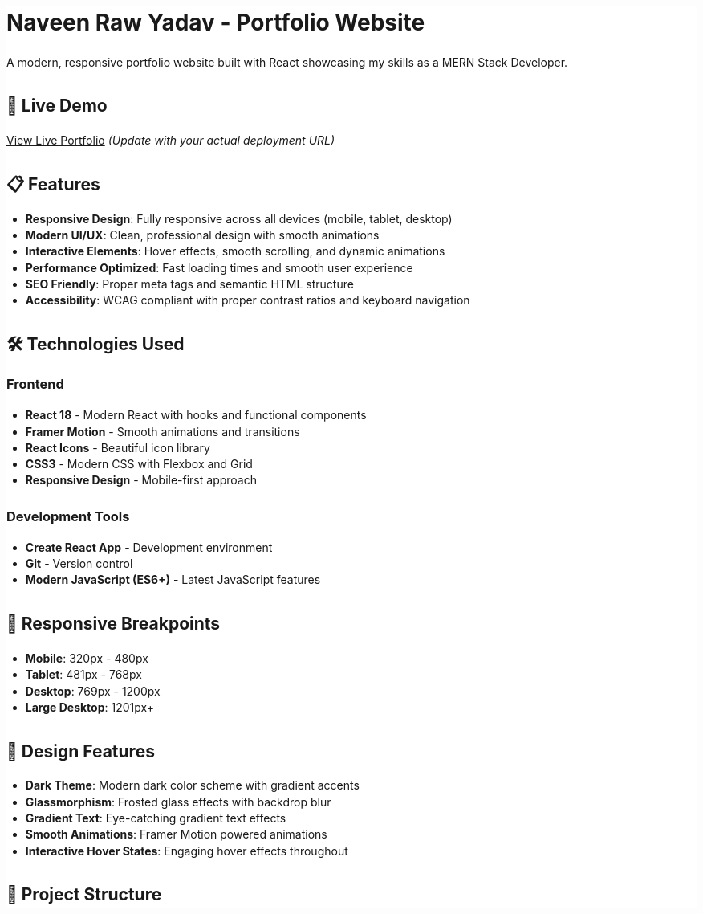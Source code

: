# Naveen Raw Yadav - Portfolio Website

A modern, responsive portfolio website built with React showcasing my skills as a MERN Stack Developer.

## 🚀 Live Demo

[View Live Portfolio](https://your-portfolio-url.com) *(Update with your actual deployment URL)*

## 📋 Features

- **Responsive Design**: Fully responsive across all devices (mobile, tablet, desktop)
- **Modern UI/UX**: Clean, professional design with smooth animations
- **Interactive Elements**: Hover effects, smooth scrolling, and dynamic animations
- **Performance Optimized**: Fast loading times and smooth user experience
- **SEO Friendly**: Proper meta tags and semantic HTML structure
- **Accessibility**: WCAG compliant with proper contrast ratios and keyboard navigation

## 🛠️ Technologies Used

### Frontend
- **React 18** - Modern React with hooks and functional components
- **Framer Motion** - Smooth animations and transitions
- **React Icons** - Beautiful icon library
- **CSS3** - Modern CSS with Flexbox and Grid
- **Responsive Design** - Mobile-first approach

### Development Tools
- **Create React App** - Development environment
- **Git** - Version control
- **Modern JavaScript (ES6+)** - Latest JavaScript features

## 📱 Responsive Breakpoints

- **Mobile**: 320px - 480px
- **Tablet**: 481px - 768px
- **Desktop**: 769px - 1200px
- **Large Desktop**: 1201px+

## 🎨 Design Features

- **Dark Theme**: Modern dark color scheme with gradient accents
- **Glassmorphism**: Frosted glass effects with backdrop blur
- **Gradient Text**: Eye-catching gradient text effects
- **Smooth Animations**: Framer Motion powered animations
- **Interactive Hover States**: Engaging hover effects throughout

## 📂 Project Structure
